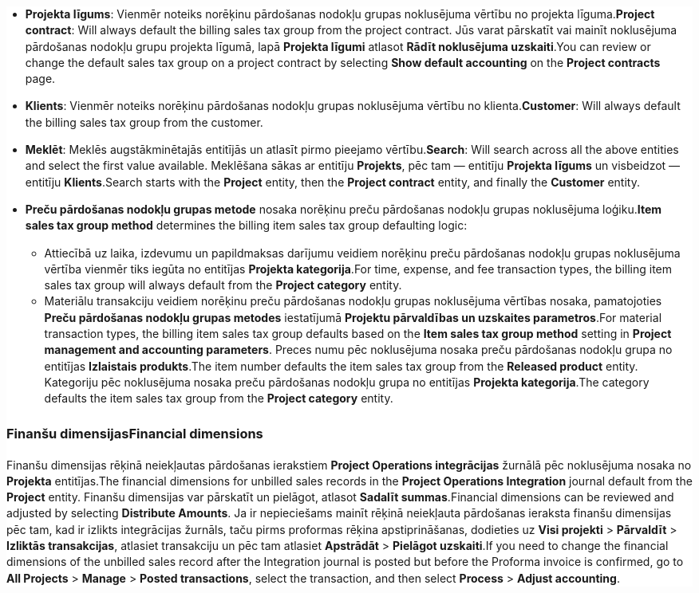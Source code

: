   - <span data-ttu-id="a13af-125">**Projekta līgums**: Vienmēr noteiks norēķinu pārdošanas nodokļu grupas noklusējuma vērtību no projekta līguma.</span><span class="sxs-lookup"><span data-stu-id="a13af-125">**Project contract**: Will always default the billing sales tax group from the project contract.</span></span> <span data-ttu-id="a13af-126">Jūs varat pārskatīt vai mainīt noklusējuma pārdošanas nodokļu grupu projekta līgumā, lapā **Projekta līgumi** atlasot **Rādīt noklusējuma uzskaiti**.</span><span class="sxs-lookup"><span data-stu-id="a13af-126">You can review or change the default sales tax group on a project contract by selecting **Show default accounting** on the **Project contracts** page.</span></span>
  - <span data-ttu-id="a13af-127">**Klients**: Vienmēr noteiks norēķinu pārdošanas nodokļu grupas noklusējuma vērtību no klienta.</span><span class="sxs-lookup"><span data-stu-id="a13af-127">**Customer**: Will always default the billing sales tax group from the customer.</span></span>
  - <span data-ttu-id="a13af-128">**Meklēt**: Meklēs augstākminētajās entitījās un atlasīt pirmo pieejamo vērtību.</span><span class="sxs-lookup"><span data-stu-id="a13af-128">**Search**: Will search across all the above entities and select the first value available.</span></span> <span data-ttu-id="a13af-129">Meklēšana sākas ar entitīju **Projekts**, pēc tam — entitīju **Projekta līgums** un visbeidzot — entitīju **Klients**.</span><span class="sxs-lookup"><span data-stu-id="a13af-129">Search starts with the **Project** entity, then the **Project contract** entity, and finally the **Customer** entity.</span></span>

- <span data-ttu-id="a13af-130">**Preču pārdošanas nodokļu grupas metode** nosaka norēķinu preču pārdošanas nodokļu grupas noklusējuma loģiku.</span><span class="sxs-lookup"><span data-stu-id="a13af-130">**Item sales tax group method** determines the billing item sales tax group defaulting logic:</span></span>
  
  - <span data-ttu-id="a13af-131">Attiecībā uz laika, izdevumu un papildmaksas darījumu veidiem norēķinu preču pārdošanas nodokļu grupas noklusējuma vērtība vienmēr tiks iegūta no entitījas **Projekta kategorija**.</span><span class="sxs-lookup"><span data-stu-id="a13af-131">For time, expense, and fee transaction types, the billing item sales tax group will always default from the **Project category** entity.</span></span>
  - <span data-ttu-id="a13af-132">Materiālu transakciju veidiem norēķinu preču pārdošanas nodokļu grupas noklusējuma vērtības nosaka, pamatojoties **Preču pārdošanas nodokļu grupas metodes** iestatījumā **Projektu pārvaldības un uzskaites parametros**.</span><span class="sxs-lookup"><span data-stu-id="a13af-132">For material transaction types, the billing item sales tax group defaults based on the **Item sales tax group method** setting in **Project management and accounting parameters**.</span></span> <span data-ttu-id="a13af-133">Preces numu pēc noklusējuma nosaka preču pārdošanas nodokļu grupa no entitījas **Izlaistais produkts**.</span><span class="sxs-lookup"><span data-stu-id="a13af-133">The item number defaults the item sales tax group from the **Released product** entity.</span></span> <span data-ttu-id="a13af-134">Kategoriju pēc noklusējuma nosaka preču pārdošanas nodokļu grupa no entitījas **Projekta kategorija**.</span><span class="sxs-lookup"><span data-stu-id="a13af-134">The category defaults the item sales tax group from the **Project category** entity.</span></span>

### <a name="financial-dimensions"></a><span data-ttu-id="a13af-135">Finanšu dimensijas</span><span class="sxs-lookup"><span data-stu-id="a13af-135">Financial dimensions</span></span>

<span data-ttu-id="a13af-136">Finanšu dimensijas rēķinā neiekļautas pārdošanas ierakstiem **Project Operations integrācijas** žurnālā pēc noklusējuma nosaka no **Projekta** entitījas.</span><span class="sxs-lookup"><span data-stu-id="a13af-136">The financial dimensions for unbilled sales records in the **Project Operations Integration** journal default from the **Project** entity.</span></span> <span data-ttu-id="a13af-137">Finanšu dimensijas var pārskatīt un pielāgot, atlasot **Sadalīt summas**.</span><span class="sxs-lookup"><span data-stu-id="a13af-137">Financial dimensions can be reviewed and adjusted by selecting **Distribute Amounts**.</span></span> <span data-ttu-id="a13af-138">Ja ir nepieciešams mainīt rēķinā neiekļauta pārdošanas ieraksta finanšu dimensijas pēc tam, kad ir izlikts integrācijas žurnāls, taču pirms proformas rēķina apstiprināšanas, dodieties uz **Visi projekti** > **Pārvaldīt** > **Izliktās transakcijas**, atlasiet transakciju un pēc tam atlasiet **Apstrādāt** > **Pielāgot uzskaiti**.</span><span class="sxs-lookup"><span data-stu-id="a13af-138">If you need to change the financial dimensions of the unbilled sales record after the Integration journal is posted but before the Proforma invoice is confirmed, go to **All Projects** > **Manage** > **Posted transactions**, select the transaction, and then select **Process** > **Adjust accounting**.</span></span>
